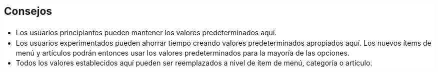 ## Consejos

- Los usuarios principiantes pueden mantener los valores predeterminados aquí.
- Los usuarios experimentados pueden ahorrar tiempo creando valores predeterminados apropiados aquí. Los nuevos ítems de menú y artículos podrán entonces usar los valores predeterminados para la mayoría de las opciones.
- Todos los valores establecidos aquí pueden ser reemplazados a nivel de ítem de menú, categoría o artículo.
